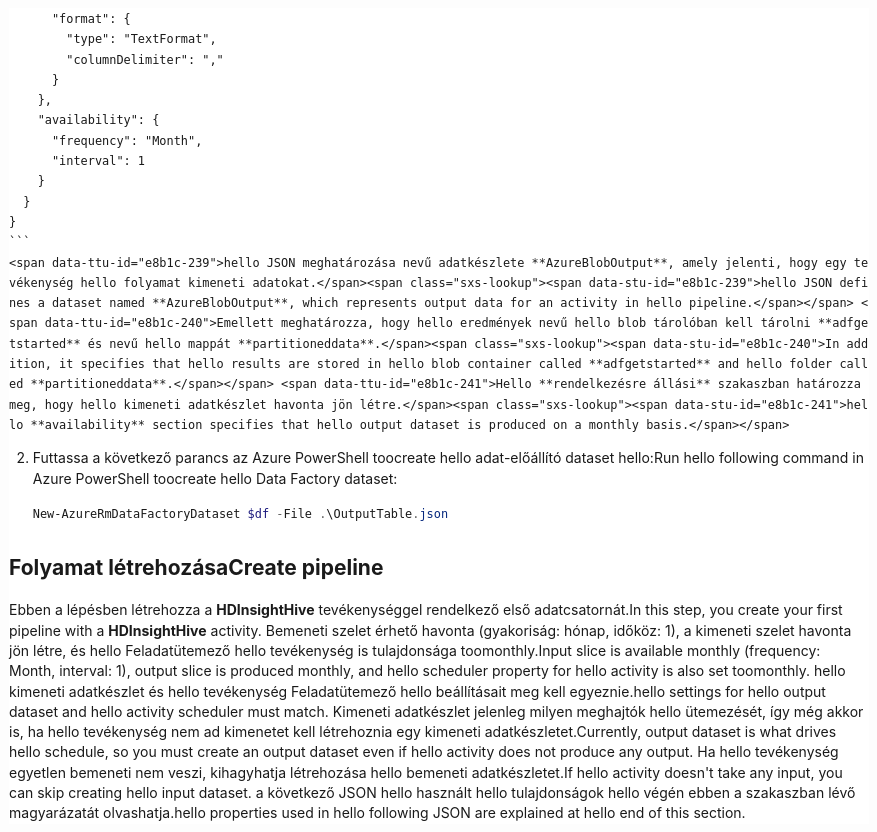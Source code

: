           "format": {
            "type": "TextFormat",
            "columnDelimiter": ","
          }
        },
        "availability": {
          "frequency": "Month",
          "interval": 1
        }
      }
    }
    ```
    <span data-ttu-id="e8b1c-239">hello JSON meghatározása nevű adatkészlete **AzureBlobOutput**, amely jelenti, hogy egy tevékenység hello folyamat kimeneti adatokat.</span><span class="sxs-lookup"><span data-stu-id="e8b1c-239">hello JSON defines a dataset named **AzureBlobOutput**, which represents output data for an activity in hello pipeline.</span></span> <span data-ttu-id="e8b1c-240">Emellett meghatározza, hogy hello eredmények nevű hello blob tárolóban kell tárolni **adfgetstarted** és nevű hello mappát **partitioneddata**.</span><span class="sxs-lookup"><span data-stu-id="e8b1c-240">In addition, it specifies that hello results are stored in hello blob container called **adfgetstarted** and hello folder called **partitioneddata**.</span></span> <span data-ttu-id="e8b1c-241">Hello **rendelkezésre állási** szakaszban határozza meg, hogy hello kimeneti adatkészlet havonta jön létre.</span><span class="sxs-lookup"><span data-stu-id="e8b1c-241">hello **availability** section specifies that hello output dataset is produced on a monthly basis.</span></span>
2. <span data-ttu-id="e8b1c-242">Futtassa a következő parancs az Azure PowerShell toocreate hello adat-előállító dataset hello:</span><span class="sxs-lookup"><span data-stu-id="e8b1c-242">Run hello following command in Azure PowerShell toocreate hello Data Factory dataset:</span></span>

    ```PowerShell
    New-AzureRmDataFactoryDataset $df -File .\OutputTable.json
    ```

## <a name="create-pipeline"></a><span data-ttu-id="e8b1c-243">Folyamat létrehozása</span><span class="sxs-lookup"><span data-stu-id="e8b1c-243">Create pipeline</span></span>
<span data-ttu-id="e8b1c-244">Ebben a lépésben létrehozza a **HDInsightHive** tevékenységgel rendelkező első adatcsatornát.</span><span class="sxs-lookup"><span data-stu-id="e8b1c-244">In this step, you create your first pipeline with a **HDInsightHive** activity.</span></span> <span data-ttu-id="e8b1c-245">Bemeneti szelet érhető havonta (gyakoriság: hónap, időköz: 1), a kimeneti szelet havonta jön létre, és hello Feladatütemező hello tevékenység is tulajdonsága toomonthly.</span><span class="sxs-lookup"><span data-stu-id="e8b1c-245">Input slice is available monthly (frequency: Month, interval: 1), output slice is produced monthly, and hello scheduler property for hello activity is also set toomonthly.</span></span> <span data-ttu-id="e8b1c-246">hello kimeneti adatkészlet és hello tevékenység Feladatütemező hello beállításait meg kell egyeznie.</span><span class="sxs-lookup"><span data-stu-id="e8b1c-246">hello settings for hello output dataset and hello activity scheduler must match.</span></span> <span data-ttu-id="e8b1c-247">Kimeneti adatkészlet jelenleg milyen meghajtók hello ütemezését, így még akkor is, ha hello tevékenység nem ad kimenetet kell létrehoznia egy kimeneti adatkészletet.</span><span class="sxs-lookup"><span data-stu-id="e8b1c-247">Currently, output dataset is what drives hello schedule, so you must create an output dataset even if hello activity does not produce any output.</span></span> <span data-ttu-id="e8b1c-248">Ha hello tevékenység egyetlen bemeneti nem veszi, kihagyhatja létrehozása hello bemeneti adatkészletet.</span><span class="sxs-lookup"><span data-stu-id="e8b1c-248">If hello activity doesn't take any input, you can skip creating hello input dataset.</span></span> <span data-ttu-id="e8b1c-249">a következő JSON hello használt hello tulajdonságok hello végén ebben a szakaszban lévő magyarázatát olvashatja.</span><span class="sxs-lookup"><span data-stu-id="e8b1c-249">hello properties used in hello following JSON are explained at hello end of this section.</span></span>
